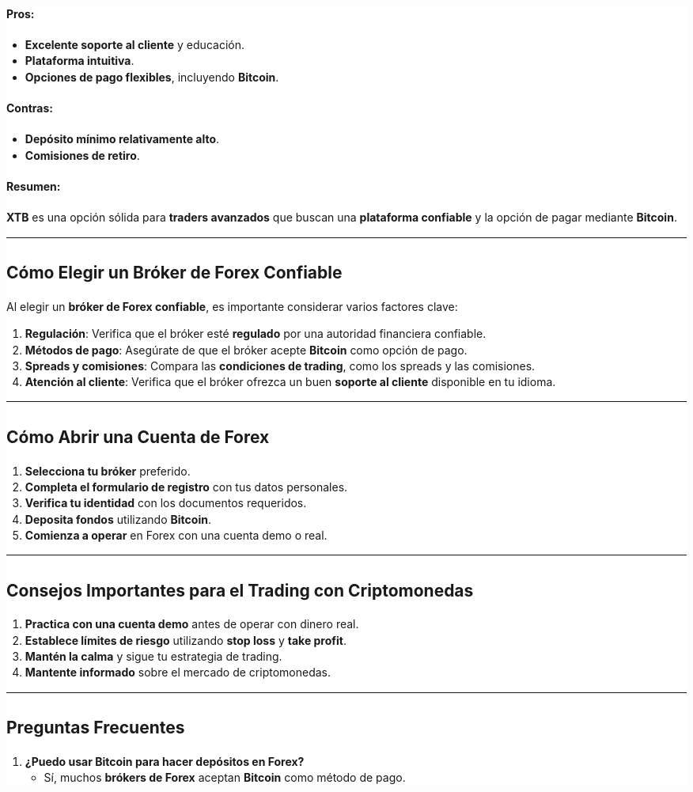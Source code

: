 #### Pros:
- **Excelente soporte al cliente** y educación.
- **Plataforma intuitiva**.
- **Opciones de pago flexibles**, incluyendo **Bitcoin**.

#### Contras:
- **Depósito mínimo relativamente alto**.
- **Comisiones de retiro**.

#### Resumen:
**XTB** es una opción sólida para **traders avanzados** que buscan una **plataforma confiable** y la opción de pagar mediante **Bitcoin**.

---

## Cómo Elegir un Bróker de Forex Confiable

Al elegir un **bróker de Forex confiable**, es importante considerar varios factores clave:

1. **Regulación**: Verifica que el bróker esté **regulado** por una autoridad financiera confiable.
2. **Métodos de pago**: Asegúrate de que el bróker acepte **Bitcoin** como opción de pago.
3. **Spreads y comisiones**: Compara las **condiciones de trading**, como los spreads y las comisiones.
4. **Atención al cliente**: Verifica que el bróker ofrezca un buen **soporte al cliente** disponible en tu idioma.

---

## Cómo Abrir una Cuenta de Forex

1. **Selecciona tu bróker** preferido.
2. **Completa el formulario de registro** con tus datos personales.
3. **Verifica tu identidad** con los documentos requeridos.
4. **Deposita fondos** utilizando **Bitcoin**.
5. **Comienza a operar** en Forex con una cuenta demo o real.

---

## Consejos Importantes para el Trading con Criptomonedas

1. **Practica con una cuenta demo** antes de operar con dinero real.
2. **Establece límites de riesgo** utilizando **stop loss** y **take profit**.
3. **Mantén la calma** y sigue tu estrategia de trading.
4. **Mantente informado** sobre el mercado de criptomonedas.

---

## Preguntas Frecuentes

1. **¿Puedo usar Bitcoin para hacer depósitos en Forex?**
   - Sí, muchos **brókers de Forex** aceptan **Bitcoin** como método de pago.
